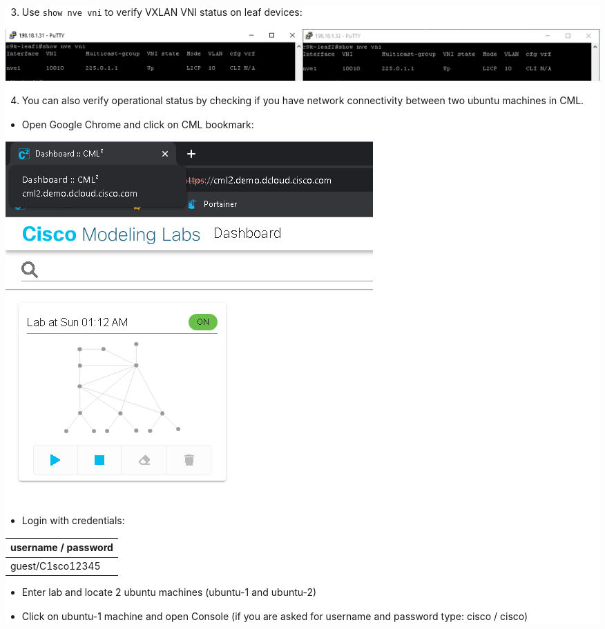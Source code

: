 3. Use `show nve vni` to verify VXLAN VNI status on leaf devices:

![terraform_18](images/terraform_18.png)

4. You can also verify operational status by checking if you have network connectivity between two ubuntu machines in CML.

- Open Google Chrome and click on CML bookmark:

![cml_1](images/cml_1.png)

- Login with credentials:

| username / password | 
| --- |
| guest/C1sco12345 | 
 

- Enter lab and locate 2 ubuntu machines (ubuntu-1 and ubuntu-2)

- Click on ubuntu-1 machine and open Console (if you are asked for username and password type: cisco / cisco)
